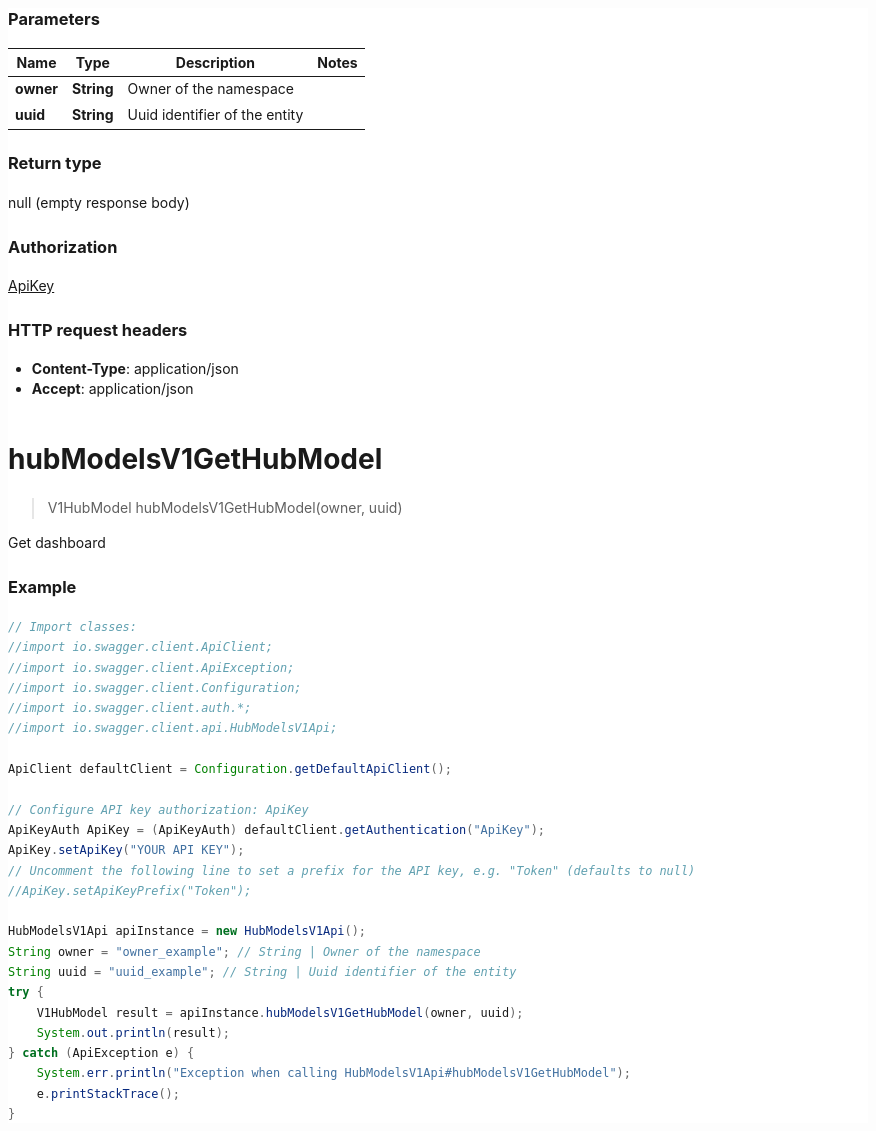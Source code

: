 ### Parameters

Name | Type | Description  | Notes
------------- | ------------- | ------------- | -------------
 **owner** | **String**| Owner of the namespace |
 **uuid** | **String**| Uuid identifier of the entity |

### Return type

null (empty response body)

### Authorization

[ApiKey](../README.md#ApiKey)

### HTTP request headers

 - **Content-Type**: application/json
 - **Accept**: application/json

<a name="hubModelsV1GetHubModel"></a>
# **hubModelsV1GetHubModel**
> V1HubModel hubModelsV1GetHubModel(owner, uuid)

Get dashboard

### Example
```java
// Import classes:
//import io.swagger.client.ApiClient;
//import io.swagger.client.ApiException;
//import io.swagger.client.Configuration;
//import io.swagger.client.auth.*;
//import io.swagger.client.api.HubModelsV1Api;

ApiClient defaultClient = Configuration.getDefaultApiClient();

// Configure API key authorization: ApiKey
ApiKeyAuth ApiKey = (ApiKeyAuth) defaultClient.getAuthentication("ApiKey");
ApiKey.setApiKey("YOUR API KEY");
// Uncomment the following line to set a prefix for the API key, e.g. "Token" (defaults to null)
//ApiKey.setApiKeyPrefix("Token");

HubModelsV1Api apiInstance = new HubModelsV1Api();
String owner = "owner_example"; // String | Owner of the namespace
String uuid = "uuid_example"; // String | Uuid identifier of the entity
try {
    V1HubModel result = apiInstance.hubModelsV1GetHubModel(owner, uuid);
    System.out.println(result);
} catch (ApiException e) {
    System.err.println("Exception when calling HubModelsV1Api#hubModelsV1GetHubModel");
    e.printStackTrace();
}
```
